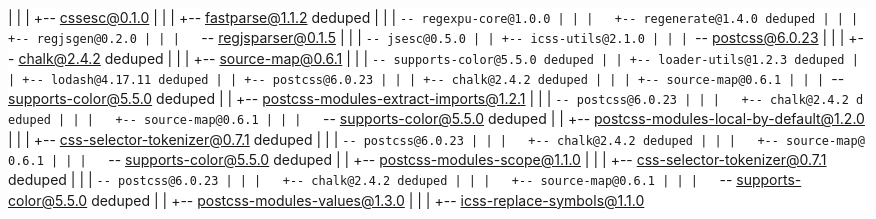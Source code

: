 | | | +-- cssesc@0.1.0
| | | +-- fastparse@1.1.2 deduped
| | | `-- regexpu-core@1.0.0
| | |   +-- regenerate@1.4.0 deduped
| | |   +-- regjsgen@0.2.0
| | |   `-- regjsparser@0.1.5
| | |     `-- jsesc@0.5.0
| | +-- icss-utils@2.1.0
| | | `-- postcss@6.0.23
| | |   +-- chalk@2.4.2 deduped
| | |   +-- source-map@0.6.1
| | |   `-- supports-color@5.5.0 deduped
| | +-- loader-utils@1.2.3 deduped
| | +-- lodash@4.17.11 deduped
| | +-- postcss@6.0.23
| | | +-- chalk@2.4.2 deduped
| | | +-- source-map@0.6.1
| | | `-- supports-color@5.5.0 deduped
| | +-- postcss-modules-extract-imports@1.2.1
| | | `-- postcss@6.0.23
| | |   +-- chalk@2.4.2 deduped
| | |   +-- source-map@0.6.1
| | |   `-- supports-color@5.5.0 deduped
| | +-- postcss-modules-local-by-default@1.2.0
| | | +-- css-selector-tokenizer@0.7.1 deduped
| | | `-- postcss@6.0.23
| | |   +-- chalk@2.4.2 deduped
| | |   +-- source-map@0.6.1
| | |   `-- supports-color@5.5.0 deduped
| | +-- postcss-modules-scope@1.1.0
| | | +-- css-selector-tokenizer@0.7.1 deduped
| | | `-- postcss@6.0.23
| | |   +-- chalk@2.4.2 deduped
| | |   +-- source-map@0.6.1
| | |   `-- supports-color@5.5.0 deduped
| | +-- postcss-modules-values@1.3.0
| | | +-- icss-replace-symbols@1.1.0